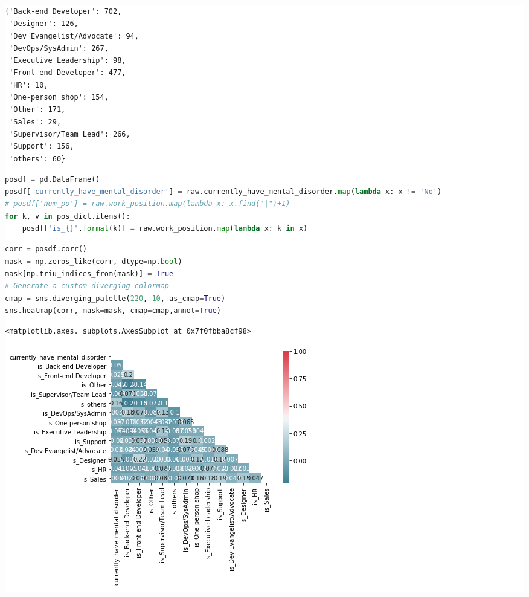 


    {'Back-end Developer': 702,
     'Designer': 126,
     'Dev Evangelist/Advocate': 94,
     'DevOps/SysAdmin': 267,
     'Executive Leadership': 98,
     'Front-end Developer': 477,
     'HR': 10,
     'One-person shop': 154,
     'Other': 171,
     'Sales': 29,
     'Supervisor/Team Lead': 266,
     'Support': 156,
     'others': 60}




```python
posdf = pd.DataFrame()
posdf['currently_have_mental_disorder'] = raw.currently_have_mental_disorder.map(lambda x: x != 'No')
# posdf['num_po'] = raw.work_position.map(lambda x: x.find("|")+1)
for k, v in pos_dict.items():
    posdf['is_{}'.format(k)] = raw.work_position.map(lambda x: k in x)
```


```python
corr = posdf.corr()
mask = np.zeros_like(corr, dtype=np.bool)
mask[np.triu_indices_from(mask)] = True
# Generate a custom diverging colormap
cmap = sns.diverging_palette(220, 10, as_cmap=True)
sns.heatmap(corr, mask=mask, cmap=cmap,annot=True)
```




    <matplotlib.axes._subplots.AxesSubplot at 0x7f0fbba8cf98>




![png](/assets/images/osmi/output_31_1.png)
